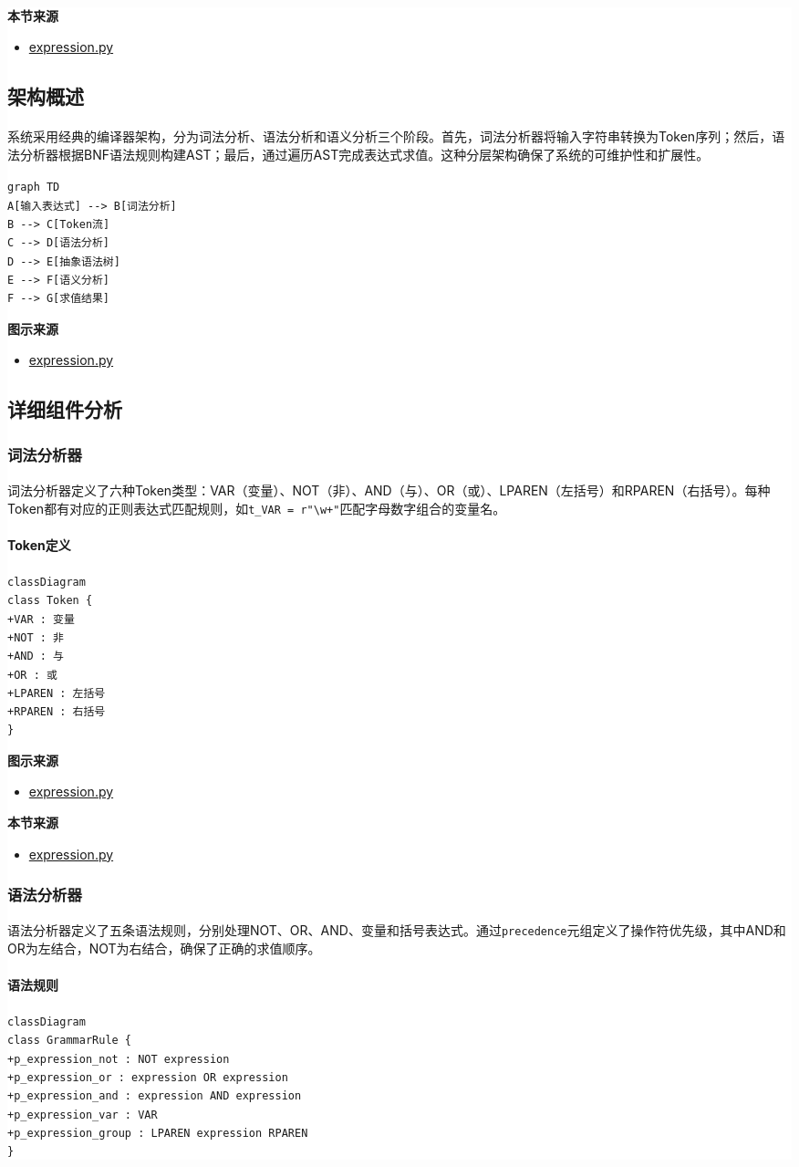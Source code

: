 **本节来源**
- [expression.py](file://bkmonitor/bkmonitor/strategy/expression.py#L1-L50)

## 架构概述
系统采用经典的编译器架构，分为词法分析、语法分析和语义分析三个阶段。首先，词法分析器将输入字符串转换为Token序列；然后，语法分析器根据BNF语法规则构建AST；最后，通过遍历AST完成表达式求值。这种分层架构确保了系统的可维护性和扩展性。

```mermaid
graph TD
A[输入表达式] --> B[词法分析]
B --> C[Token流]
C --> D[语法分析]
D --> E[抽象语法树]
E --> F[语义分析]
F --> G[求值结果]
```

**图示来源**
- [expression.py](file://bkmonitor/bkmonitor/strategy/expression.py)

## 详细组件分析
### 词法分析器
词法分析器定义了六种Token类型：VAR（变量）、NOT（非）、AND（与）、OR（或）、LPAREN（左括号）和RPAREN（右括号）。每种Token都有对应的正则表达式匹配规则，如`t_VAR = r"\w+"`匹配字母数字组合的变量名。

#### Token定义
```mermaid
classDiagram
class Token {
+VAR : 变量
+NOT : 非
+AND : 与
+OR : 或
+LPAREN : 左括号
+RPAREN : 右括号
}
```

**图示来源**
- [expression.py](file://bkmonitor/bkmonitor/strategy/expression.py#L35-L45)

**本节来源**
- [expression.py](file://bkmonitor/bkmonitor/strategy/expression.py#L35-L55)

### 语法分析器
语法分析器定义了五条语法规则，分别处理NOT、OR、AND、变量和括号表达式。通过`precedence`元组定义了操作符优先级，其中AND和OR为左结合，NOT为右结合，确保了正确的求值顺序。

#### 语法规则
```mermaid
classDiagram
class GrammarRule {
+p_expression_not : NOT expression
+p_expression_or : expression OR expression
+p_expression_and : expression AND expression
+p_expression_var : VAR
+p_expression_group : LPAREN expression RPAREN
}
```
